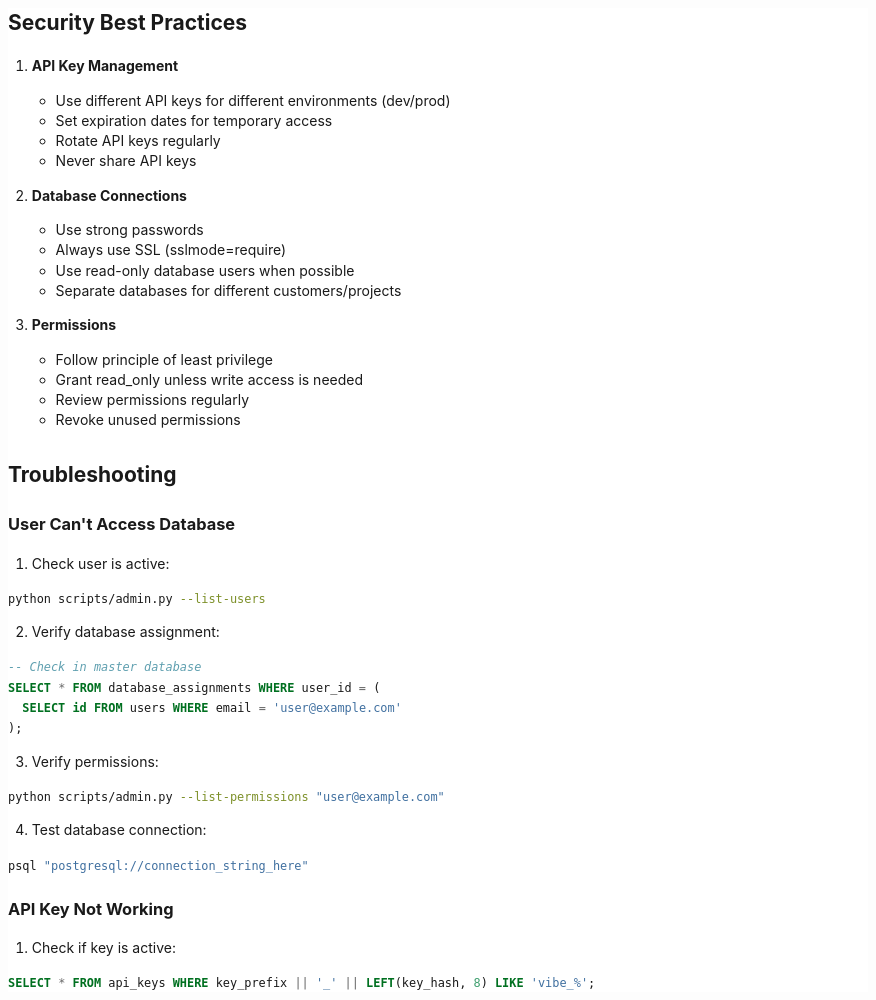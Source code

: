 ```python
```

## Security Best Practices

1. **API Key Management**
   - Use different API keys for different environments (dev/prod)
   - Set expiration dates for temporary access
   - Rotate API keys regularly
   - Never share API keys

2. **Database Connections**
   - Use strong passwords
   - Always use SSL (sslmode=require)
   - Use read-only database users when possible
   - Separate databases for different customers/projects

3. **Permissions**
   - Follow principle of least privilege
   - Grant read_only unless write access is needed
   - Review permissions regularly
   - Revoke unused permissions

## Troubleshooting

### User Can't Access Database

1. Check user is active:
```bash
python scripts/admin.py --list-users
```

2. Verify database assignment:
```sql
-- Check in master database
SELECT * FROM database_assignments WHERE user_id = (
  SELECT id FROM users WHERE email = 'user@example.com'
);
```

3. Verify permissions:
```bash
python scripts/admin.py --list-permissions "user@example.com"
```

4. Test database connection:
```bash
psql "postgresql://connection_string_here"
```

### API Key Not Working

1. Check if key is active:
```sql
SELECT * FROM api_keys WHERE key_prefix || '_' || LEFT(key_hash, 8) LIKE 'vibe_%';
```
